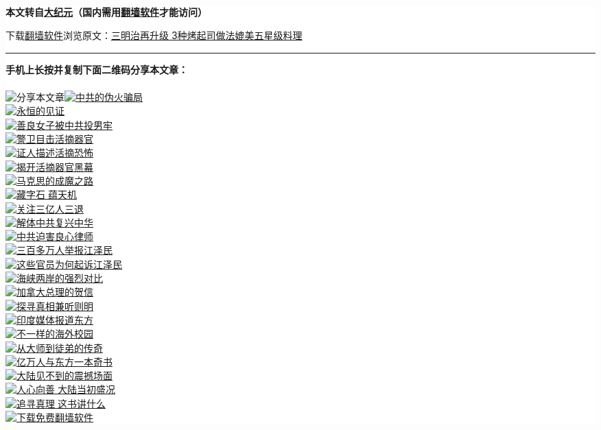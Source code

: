 
<strong>本文转自<a href="https://www.epochtimes.com">大纪元</a>（国内需用<a href="https://github.com/19920513/www/blob/master/README.md#8">翻墙软件</a>才能访问）</strong><p>下载<a href="https://github.com/19920513/www/blob/master/README.md#8">翻墙软件</a>浏览原文：<a href="https://www.epochtimes.com/gb/21/5/15/n12952695.htm">三明治再升级 3种烤起司做法媲美五星级料理</a></p><hr>

<strong>手机上长按并复制下面二维码分享本文章：</strong><br><br><img src="https://chart.apis.google.com/chart?cht=qr&chs=240x240&choe=UTF-8&chld=M|2&chl=https://github.com/19920513/djy/blob/master/gb/21/5/15/n12952695.md%231" title="分享本文章"></td><td VALIGN=TOP><a href="https://github.com/19920513/djy/blob/master/gb/16/1/21/n4622075.md?dfh#1" target="_blank"><img src="https://raw.githubusercontent.com/19920513/djy/master/gb/300/wei-f1.jpg" title="中共的伪火骗局"  alt="中共的伪火骗局"></a><br><a href="https://github.com/19920513/www/blob/master/README.md?dfh#9" target="_blank"><img src="https://raw.githubusercontent.com/19920513/djy/master/gb/300/yong-h.jpg" title="永恒的见证"  alt="永恒的见证"></a><br><a href="https://github.com/19920513/djy/blob/master/gb/13/9/29/n3974789.md?dfh#1" target="_blank"><img src="https://raw.githubusercontent.com/19920513/djy/master/gb/300/shang-lnz.jpg" title="善良女子被中共投男牢"  alt="善良女子被中共投男牢"></a><br><a href="https://github.com/19920513/djy/blob/master/gb/16/3/16/n4663449.md?dfh#1" target="_blank"><img src="https://raw.githubusercontent.com/19920513/djy/master/gb/300/huo-z3.jpg" title="警卫目击活摘器官"  alt="警卫目击活摘器官"></a><br><a href="https://github.com/19920513/djy/blob/master/gb/16/8/7/n8177641.md?dfh#1" target="_blank"><img src="https://raw.githubusercontent.com/19920513/djy/master/gb/300/huo-z4.jpg" title="证人描述活摘恐怖"  alt="证人描述活摘恐怖"></a><br><a href="https://github.com/19920513/djy/blob/master/gb/10/4/19/n2881569.md?dfh#1" target="_blank"><img src="https://raw.githubusercontent.com/19920513/djy/master/gb/300/huo-z1.jpg" title="揭开活摘器官黑幕"  alt="揭开活摘器官黑幕"></a><br><a href="https://github.com/19920513/djy/blob/master/gb/10/11/7/n3077476.md?dfh#1" target="_blank"><img src="https://raw.githubusercontent.com/19920513/djy/master/gb/300/ma-ks.jpg" title="马克思的成魔之路"  alt="马克思的成魔之路"></a><br><a href="https://github.com/19920513/djy/blob/master/gb/14/6/9/n4173977.md?dfh#1" target="_blank"><img src="https://raw.githubusercontent.com/19920513/djy/master/gb/300/chang-zs.jpg" title="藏字石 蕴天机"  alt="藏字石 蕴天机"></a><br><a href="https://github.com/19920513/djy/blob/master/gb/18/5/10/n10381511.md?dfh#1" target="_blank"><img src="https://raw.githubusercontent.com/19920513/djy/master/gb/300/st1.jpg" title="关注三亿人三退"  alt="关注三亿人三退"></a><br><a href="https://github.com/19920513/djy/blob/master/gb/18/3/21/n10237682.md?dfh#1" target="_blank"><img src="https://raw.githubusercontent.com/19920513/djy/master/gb/300/jie-t.jpg" title="解体中共复兴中华"  alt="解体中共复兴中华"></a><br><a href="https://github.com/19920513/djy/blob/master/gb/9/2/9/n2422991.md?dfh#1" target="_blank"><img src="https://raw.githubusercontent.com/19920513/djy/master/gb/300/gao-zs.jpg" title="中共迫害良心律师"  alt="中共迫害良心律师"></a><br><a href="https://github.com/19920513/djy/blob/master/gb/18/12/9/n10900044.md?dfh#1" target="_blank"><img src="https://raw.githubusercontent.com/19920513/djy/master/gb/300/sj1.jpg" title="三百多万人举报江泽民"  alt="三百多万人举报江泽民"></a><br><a href="https://github.com/19920513/djy/blob/master/gb/18/8/28/n10672014.md?dfh#1" target="_blank"><img src="https://raw.githubusercontent.com/19920513/djy/master/gb/300/sj2.jpg" title="这些官员为何起诉江泽民"  alt="这些官员为何起诉江泽民"></a><br><a href="https://github.com/19920513/djy/blob/master/gb/8/12/18/n2367165.md?dfh#1" target="_blank"><img src="https://raw.githubusercontent.com/19920513/djy/master/gb/300/liangan.jpg" title="海峡两岸的强烈对比"  alt="海峡两岸的强烈对比"></a><br><a href="https://github.com/19920513/djy/blob/master/gb/15/12/10/n4593139.md?dfh#1" target="_blank"><img src="https://raw.githubusercontent.com/19920513/djy/master/gb/300/jia-ndzl.jpg" title="加拿大总理的贺信"  alt="加拿大总理的贺信"></a><br><a href="https://github.com/19920513/djy/blob/master/gb/11/6/17/n3289382.md?dfh#1" target="_blank"><img src="https://raw.githubusercontent.com/19920513/djy/master/gb/300/xiao-wd.jpg" title="探寻真相兼听则明"  alt="探寻真相兼听则明"></a><br><a href="https://github.com/19920513/djy/blob/master/gb/18/10/27/n10812623.md?dfh#1" target="_blank"><img src="https://raw.githubusercontent.com/19920513/djy/master/gb/300/yindu.jpg" title="印度媒体报道东方"  alt="印度媒体报道东方"></a><br><a href="https://github.com/19920513/djy/blob/master/gb/18/6/9/n10469652.md?dfh#1" target="_blank"><img src="https://raw.githubusercontent.com/19920513/djy/master/gb/300/xie-j.jpg" title="不一样的海外校园"  alt="不一样的海外校园"></a><br><a href="https://github.com/19920513/djy/blob/master/gb/7/4/5/n1669415.md?dfh#1" target="_blank"><img src="https://raw.githubusercontent.com/19920513/djy/master/gb/300/li-up.jpg" title="从大师到徒弟的传奇"  alt="从大师到徒弟的传奇"></a><br><a href="https://github.com/19920513/djy/blob/master/gb/17/5/26/n9191512.md?dfh#1" target="_blank"><img src="https://raw.githubusercontent.com/19920513/djy/master/gb/300/zfl2.jpg" title="亿万人与东方一本奇书"  alt="亿万人与东方一本奇书"></a><br><a href="https://github.com/19920513/djy/blob/master/gb/13/11/27/n4020290.md?dfh#1" target="_blank"><img src="https://raw.githubusercontent.com/19920513/djy/master/gb/300/zhen-h.jpg" title="大陆见不到的震撼场面"  alt="大陆见不到的震撼场面"></a><br><a href="https://github.com/19920513/djy/blob/master/gb/15/7/17/n4482910.md?dfh#1" target="_blank"><img src="https://raw.githubusercontent.com/19920513/djy/master/gb/300/dalu-sk.jpg" title="人心向善 大陆当初盛况"  alt="人心向善 大陆当初盛况"></a><br><a href="https://github.com/19920513/djy/blob/master/gb/19/1/5/n10955468.md?dfh#1" target="_blank"><img src="https://raw.githubusercontent.com/19920513/djy/master/gb/300/zfl1.jpg" title="追寻真理 这书讲什么"  alt="追寻真理 这书讲什么"></a><br><a href="https://github.com/19920513/www/blob/master/README.md?dfh#1" target="_blank"><img src="https://raw.githubusercontent.com/19920513/djy/master/gb/300/fq1.jpg" title="下载免费翻墙软件"  alt="下载免费翻墙软件"></a><br></td></tr></table>
